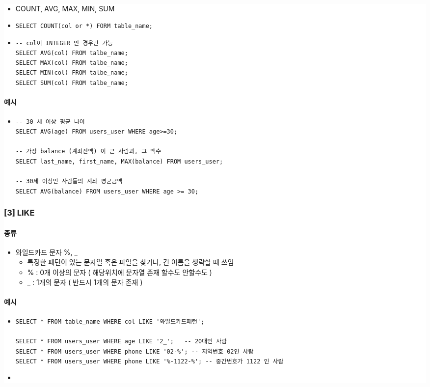 + COUNT, AVG, MAX, MIN, SUM



+ ```sqlite
  SELECT COUNT(col or *) FORM table_name;
  ```

+ ```sqlite
  -- col이 INTEGER 인 경우만 가능
  SELECT AVG(col) FROM talbe_name;
  SELECT MAX(col) FROM talbe_name;
  SELECT MIN(col) FROM talbe_name;
  SELECT SUM(col) FROM talbe_name;
  ```



#### 예시

+ ```sqlite
  -- 30 세 이상 평균 나이
  SELECT AVG(age) FROM users_user WHERE age>=30;
  
  -- 가장 balance (계좌잔액) 이 큰 사람과, 그 액수
  SELECT last_name, first_name, MAX(balance) FROM users_user;
  
  -- 30세 이상인 사람들의 계좌 평균금액
  SELECT AVG(balance) FROM users_user WHERE age >= 30;
  ```



### [3] LIKE

#### 종류

+ 와일드카드 문자 %, _
  + 특정한 패턴이 있는 문자열 혹은 파일을 찾거나, 긴 이름을 생략할 때 쓰임
  + % : 0개 이상의 문자 ( 해당위치에 문자열 존재 할수도 안할수도 )
  + _ : 1개의 문자   ( 반드시 1개의 문자 존재 )



#### 예시

+ ```sqlite
  SELECT * FROM table_name WHERE col LIKE '와일드카드패턴';
  
  SELECT * FROM users_user WHERE age LIKE '2_';   -- 20대인 사람
  SELECT * FROM users_user WHERE phone LIKE '02-%'; -- 지역번호 02인 사람
  SELECT * FROM users_user WHERE phone LIKE '%-1122-%'; -- 중간번호가 1122 인 사람
  ```

+ 
